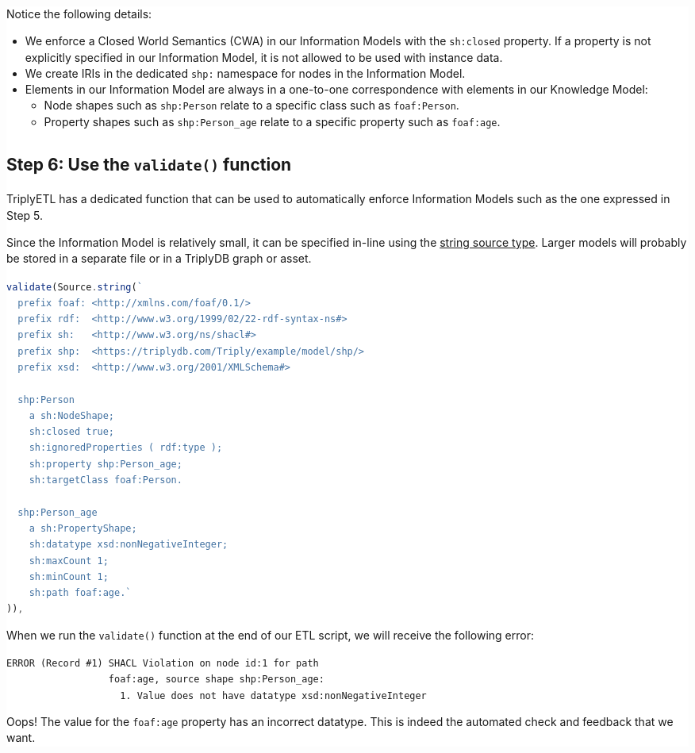 Notice the following details:
- We enforce a Closed World Semantics (CWA) in our Information Models with the `sh:closed` property.  If a property is not explicitly specified in our Information Model, it is not allowed to be used with instance data.
- We create IRIs in the dedicated `shp:` namespace for nodes in the Information Model.
- Elements in our Information Model are always in a one-to-one correspondence with elements in our Knowledge Model:
  - Node shapes such as `shp:Person` relate to a specific class such as `foaf:Person`.
  - Property shapes such as `shp:Person_age` relate to a specific property such as `foaf:age`.


## Step 6: Use the `validate()` function

TriplyETL has a dedicated function that can be used to automatically enforce Information Models such as the one expressed in Step 5.

Since the Information Model is relatively small, it can be specified in-line using the [string source type](/triply-etl/extract/types/#strings).  Larger models will probably be stored in a separate file or in a TriplyDB graph or asset.

```ts
validate(Source.string(`
  prefix foaf: <http://xmlns.com/foaf/0.1/>
  prefix rdf:  <http://www.w3.org/1999/02/22-rdf-syntax-ns#>
  prefix sh:   <http://www.w3.org/ns/shacl#>
  prefix shp:  <https://triplydb.com/Triply/example/model/shp/>
  prefix xsd:  <http://www.w3.org/2001/XMLSchema#>

  shp:Person
    a sh:NodeShape;
    sh:closed true;
    sh:ignoredProperties ( rdf:type );
    sh:property shp:Person_age;
    sh:targetClass foaf:Person.

  shp:Person_age
    a sh:PropertyShape;
    sh:datatype xsd:nonNegativeInteger;
    sh:maxCount 1;
    sh:minCount 1;
    sh:path foaf:age.`
)),
```

When we run the `validate()` function at the end of our ETL script, we will receive the following error:

```
ERROR (Record #1) SHACL Violation on node id:1 for path
                  foaf:age, source shape shp:Person_age:
                    1. Value does not have datatype xsd:nonNegativeInteger
```

Oops!  The value for the `foaf:age` property has an incorrect datatype.  This is indeed the automated check and feedback that we want.
